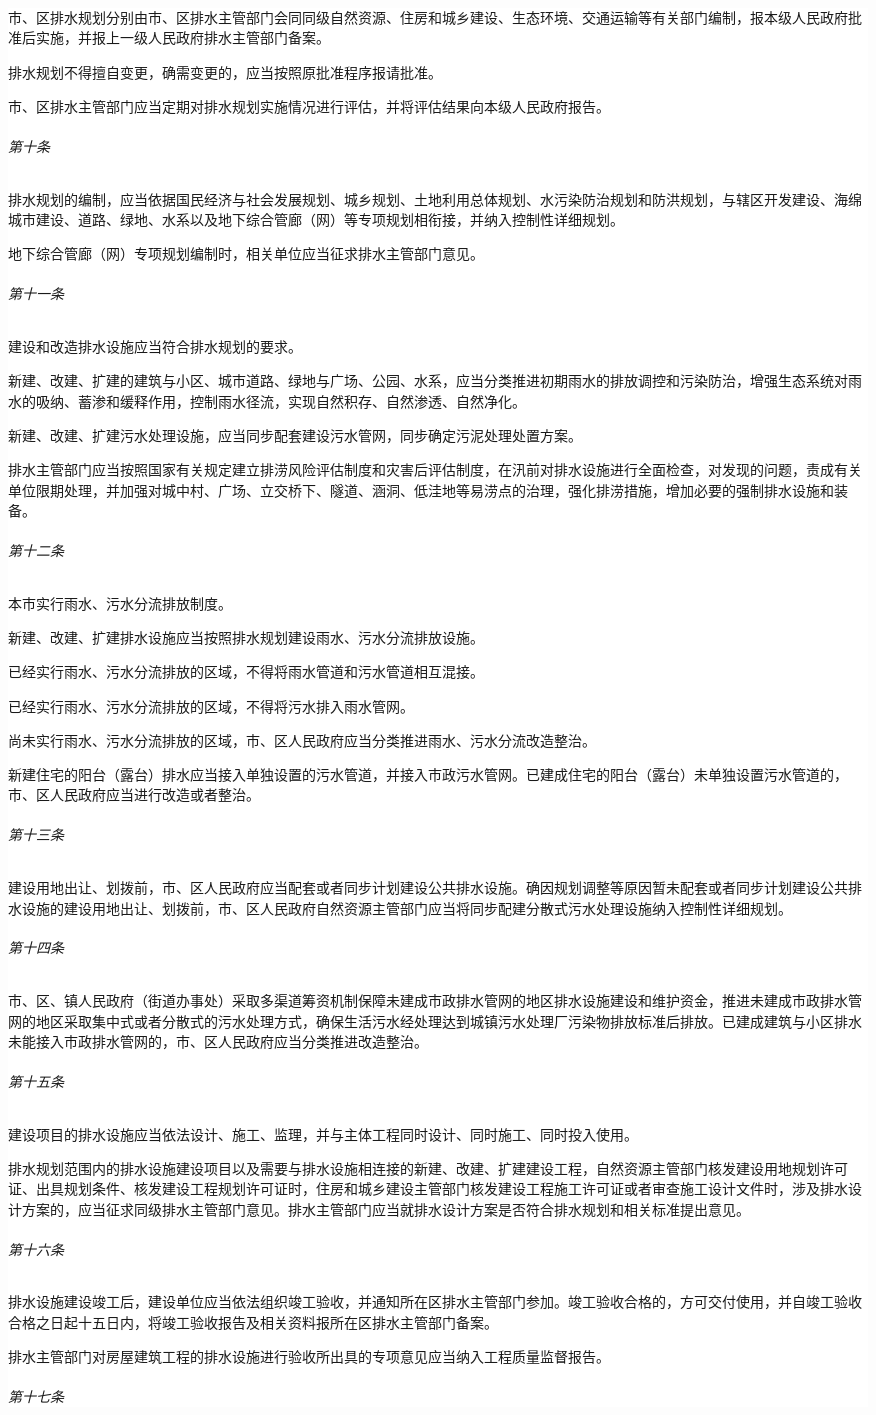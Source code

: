 市、区排水规划分别由市、区排水主管部门会同同级自然资源、住房和城乡建设、生态环境、交通运输等有关部门编制，报本级人民政府批准后实施，并报上一级人民政府排水主管部门备案。

排水规划不得擅自变更，确需变更的，应当按照原批准程序报请批准。

市、区排水主管部门应当定期对排水规划实施情况进行评估，并将评估结果向本级人民政府报告。

###### 第十条

排水规划的编制，应当依据国民经济与社会发展规划、城乡规划、土地利用总体规划、水污染防治规划和防洪规划，与辖区开发建设、海绵城市建设、道路、绿地、水系以及地下综合管廊（网）等专项规划相衔接，并纳入控制性详细规划。

地下综合管廊（网）专项规划编制时，相关单位应当征求排水主管部门意见。

###### 第十一条

建设和改造排水设施应当符合排水规划的要求。

新建、改建、扩建的建筑与小区、城市道路、绿地与广场、公园、水系，应当分类推进初期雨水的排放调控和污染防治，增强生态系统对雨水的吸纳、蓄渗和缓释作用，控制雨水径流，实现自然积存、自然渗透、自然净化。

新建、改建、扩建污水处理设施，应当同步配套建设污水管网，同步确定污泥处理处置方案。

排水主管部门应当按照国家有关规定建立排涝风险评估制度和灾害后评估制度，在汛前对排水设施进行全面检查，对发现的问题，责成有关单位限期处理，并加强对城中村、广场、立交桥下、隧道、涵洞、低洼地等易涝点的治理，强化排涝措施，增加必要的强制排水设施和装备。

###### 第十二条

本市实行雨水、污水分流排放制度。

新建、改建、扩建排水设施应当按照排水规划建设雨水、污水分流排放设施。

已经实行雨水、污水分流排放的区域，不得将雨水管道和污水管道相互混接。

已经实行雨水、污水分流排放的区域，不得将污水排入雨水管网。

尚未实行雨水、污水分流排放的区域，市、区人民政府应当分类推进雨水、污水分流改造整治。

新建住宅的阳台（露台）排水应当接入单独设置的污水管道，并接入市政污水管网。已建成住宅的阳台（露台）未单独设置污水管道的，市、区人民政府应当进行改造或者整治。

###### 第十三条

建设用地出让、划拨前，市、区人民政府应当配套或者同步计划建设公共排水设施。确因规划调整等原因暂未配套或者同步计划建设公共排水设施的建设用地出让、划拨前，市、区人民政府自然资源主管部门应当将同步配建分散式污水处理设施纳入控制性详细规划。

###### 第十四条

市、区、镇人民政府（街道办事处）采取多渠道筹资机制保障未建成市政排水管网的地区排水设施建设和维护资金，推进未建成市政排水管网的地区采取集中式或者分散式的污水处理方式，确保生活污水经处理达到城镇污水处理厂污染物排放标准后排放。已建成建筑与小区排水未能接入市政排水管网的，市、区人民政府应当分类推进改造整治。

###### 第十五条

建设项目的排水设施应当依法设计、施工、监理，并与主体工程同时设计、同时施工、同时投入使用。

排水规划范围内的排水设施建设项目以及需要与排水设施相连接的新建、改建、扩建建设工程，自然资源主管部门核发建设用地规划许可证、出具规划条件、核发建设工程规划许可证时，住房和城乡建设主管部门核发建设工程施工许可证或者审查施工设计文件时，涉及排水设计方案的，应当征求同级排水主管部门意见。排水主管部门应当就排水设计方案是否符合排水规划和相关标准提出意见。

###### 第十六条

排水设施建设竣工后，建设单位应当依法组织竣工验收，并通知所在区排水主管部门参加。竣工验收合格的，方可交付使用，并自竣工验收合格之日起十五日内，将竣工验收报告及相关资料报所在区排水主管部门备案。

排水主管部门对房屋建筑工程的排水设施进行验收所出具的专项意见应当纳入工程质量监督报告。

###### 第十七条
